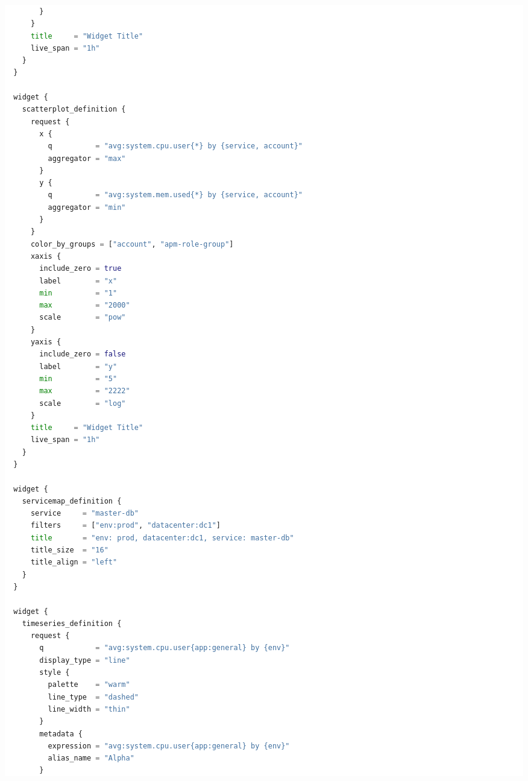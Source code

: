 ```terraform
        }
      }
      title     = "Widget Title"
      live_span = "1h"
    }
  }

  widget {
    scatterplot_definition {
      request {
        x {
          q          = "avg:system.cpu.user{*} by {service, account}"
          aggregator = "max"
        }
        y {
          q          = "avg:system.mem.used{*} by {service, account}"
          aggregator = "min"
        }
      }
      color_by_groups = ["account", "apm-role-group"]
      xaxis {
        include_zero = true
        label        = "x"
        min          = "1"
        max          = "2000"
        scale        = "pow"
      }
      yaxis {
        include_zero = false
        label        = "y"
        min          = "5"
        max          = "2222"
        scale        = "log"
      }
      title     = "Widget Title"
      live_span = "1h"
    }
  }

  widget {
    servicemap_definition {
      service     = "master-db"
      filters     = ["env:prod", "datacenter:dc1"]
      title       = "env: prod, datacenter:dc1, service: master-db"
      title_size  = "16"
      title_align = "left"
    }
  }

  widget {
    timeseries_definition {
      request {
        q            = "avg:system.cpu.user{app:general} by {env}"
        display_type = "line"
        style {
          palette    = "warm"
          line_type  = "dashed"
          line_width = "thin"
        }
        metadata {
          expression = "avg:system.cpu.user{app:general} by {env}"
          alias_name = "Alpha"
        }
```